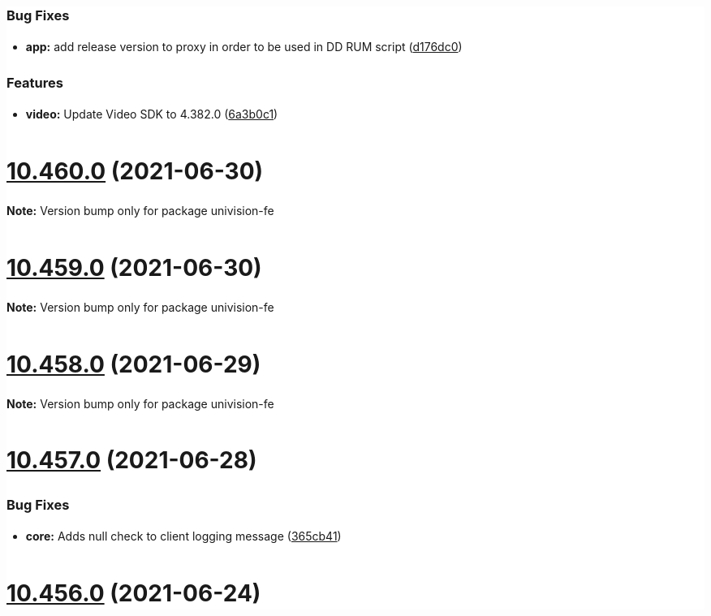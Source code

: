 
### Bug Fixes

* **app:** add release version to proxy in order to be used in DD RUM script ([d176dc0](https://github.com/univision/univision-fe/commit/d176dc07eae2934487067b755598cbd9a14d2b55))


### Features

* **video:** Update Video SDK to 4.382.0 ([6a3b0c1](https://github.com/univision/univision-fe/commit/6a3b0c1301a5197a7bd544c5d9e88c59918e5a14))





# [10.460.0](https://github.com/univision/univision-fe/compare/v10.459.0...v10.460.0) (2021-06-30)

**Note:** Version bump only for package univision-fe





# [10.459.0](https://github.com/univision/univision-fe/compare/v10.458.0...v10.459.0) (2021-06-30)

**Note:** Version bump only for package univision-fe





# [10.458.0](https://github.com/univision/univision-fe/compare/v10.457.0...v10.458.0) (2021-06-29)

**Note:** Version bump only for package univision-fe





# [10.457.0](https://github.com/univision/univision-fe/compare/v10.456.0...v10.457.0) (2021-06-28)


### Bug Fixes

* **core:** Adds null check to client logging message ([365cb41](https://github.com/univision/univision-fe/commit/365cb4136859ae4fa2df8a504b5dd54d1ebe212f))





# [10.456.0](https://github.com/univision/univision-fe/compare/v10.455.0...v10.456.0) (2021-06-24)
